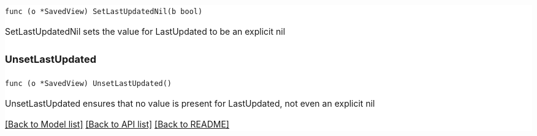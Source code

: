 `func (o *SavedView) SetLastUpdatedNil(b bool)`

 SetLastUpdatedNil sets the value for LastUpdated to be an explicit nil

### UnsetLastUpdated
`func (o *SavedView) UnsetLastUpdated()`

UnsetLastUpdated ensures that no value is present for LastUpdated, not even an explicit nil

[[Back to Model list]](../README.md#documentation-for-models) [[Back to API list]](../README.md#documentation-for-api-endpoints) [[Back to README]](../README.md)


